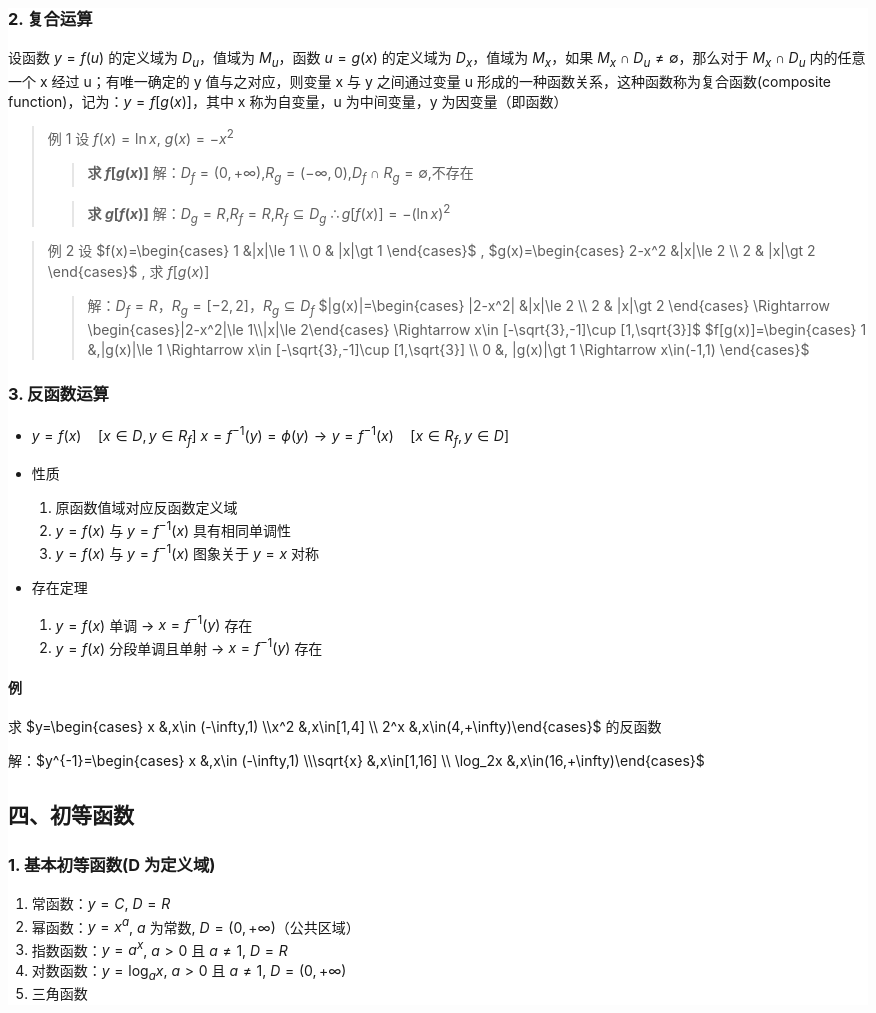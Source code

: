 ### 2. 复合运算

设函数 $y=f(u)$ 的定义域为 $D_u$，值域为 $M_u$，函数 $u=g(x)$ 的定义域为 $D_x$，值域为 $M_x$，如果 $M_x\cap D_u≠\emptyset$，那么对于 $M_x\cap D_u$ 内的任意一个 x 经过 u；有唯一确定的 y 值与之对应，则变量 x 与 y 之间通过变量 u 形成的一种函数关系，这种函数称为复合函数(composite function)，记为：$y=f[g(x)]$，其中 x 称为自变量，u 为中间变量，y 为因变量（即函数）

> 例 1
> 设 $f(x)=\ln x$, $g(x)=-x^2$
>
> > **求 $f[g(x)]$**
> > 解：$D_f=(0,+\infty)$,$R_g=(-\infty,0)$,$D_f\cap R_g=\emptyset$,不存在
>
> > **求 $g[f(x)]$**
> > 解：$D_g=R$,$R_f=R$,$R_f\subseteq D_g$
> > $\therefore g[f(x)]=-(\ln x)^2$

> 例 2
> 设 $f(x)=\begin{cases} 1 &|x|\le 1 \\ 0 & |x|\gt 1 \end{cases}$ , $g(x)=\begin{cases} 2-x^2 &|x|\le 2 \\ 2 & |x|\gt 2 \end{cases}$ , 求 $f[g(x)]$
>
> > 解：$D_f=R$，$R_g=[-2,2]$，$R_g \subseteq D_f$
> > $|g(x)|=\begin{cases} |2-x^2| &|x|\le 2 \\ 2 & |x|\gt 2 \end{cases} \Rightarrow \begin{cases}|2-x^2|\le 1\\|x|\le 2\end{cases} \Rightarrow x\in [-\sqrt{3},-1]\cup [1,\sqrt{3}]$
> > $f[g(x)]=\begin{cases} 1 &,|g(x)|\le 1 \Rightarrow x\in [-\sqrt{3},-1]\cup [1,\sqrt{3}] \\ 0 &, |g(x)|\gt 1 \Rightarrow x\in(-1,1) \end{cases}$

### 3. 反函数运算

- $y=f(x)\quad [x\in D, y\in R_f]$ $x=f^{-1}(y)=\phi (y)\rightarrow y=f^{-1}(x)\quad [x\in R_f, y\in D]$
- 性质
  1. 原函数值域对应反函数定义域
  2. $y=f(x)$ 与 $y=f^{-1}(x)$ 具有相同单调性
  3. $y=f(x)$ 与 $y=f^{-1}(x)$ 图象关于 $y=x$ 对称
- 存在定理

  1. $y=f(x)$ 单调 $\rightarrow$ $x=f^{-1}(y)$ 存在
  2. $y=f(x)$ 分段单调且单射 $\rightarrow$ $x=f^{-1}(y)$ 存在

#### 例
求 $y=\begin{cases} x &,x\in (-\infty,1) \\x^2 &,x\in[1,4] \\ 2^x &,x\in(4,+\infty)\end{cases}$ 的反函数

解：$y^{-1}=\begin{cases} x &,x\in (-\infty,1) \\\sqrt{x} &,x\in[1,16] \\ \log_2x &,x\in(16,+\infty)\end{cases}$

## 四、初等函数

### 1. 基本初等函数(D 为定义域)

1. 常函数：$y=C$, $D=R$
2. 幂函数：$y=x^a$, $a$ 为常数, $D=(0,+\infty)$（公共区域）
3. 指数函数：$y=a^x$, $a\gt 0$ 且 $a\ne 1$, $D=R$
4. 对数函数：$y=\log_ax$, $a\gt 0$ 且 $a\ne 1$, $D=(0,+\infty)$
5. 三角函数
